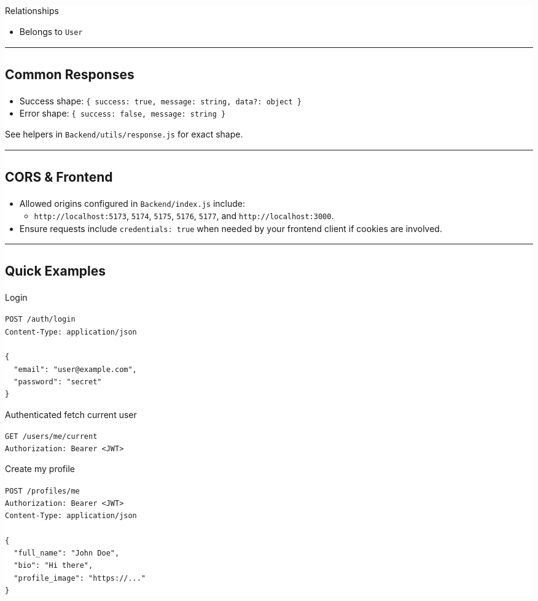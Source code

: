 Relationships
- Belongs to `User`

---

## Common Responses
- Success shape: `{ success: true, message: string, data?: object }`
- Error shape: `{ success: false, message: string }`

See helpers in `Backend/utils/response.js` for exact shape.

---

## CORS & Frontend
- Allowed origins configured in `Backend/index.js` include:
  - `http://localhost:5173`, `5174`, `5175`, `5176`, `5177`, and `http://localhost:3000`.
- Ensure requests include `credentials: true` when needed by your frontend client if cookies are involved.

---

## Quick Examples

Login
```http
POST /auth/login
Content-Type: application/json

{
  "email": "user@example.com",
  "password": "secret"
}
```

Authenticated fetch current user
```http
GET /users/me/current
Authorization: Bearer <JWT>
```

Create my profile
```http
POST /profiles/me
Authorization: Bearer <JWT>
Content-Type: application/json

{
  "full_name": "John Doe",
  "bio": "Hi there",
  "profile_image": "https://..."
}
```
